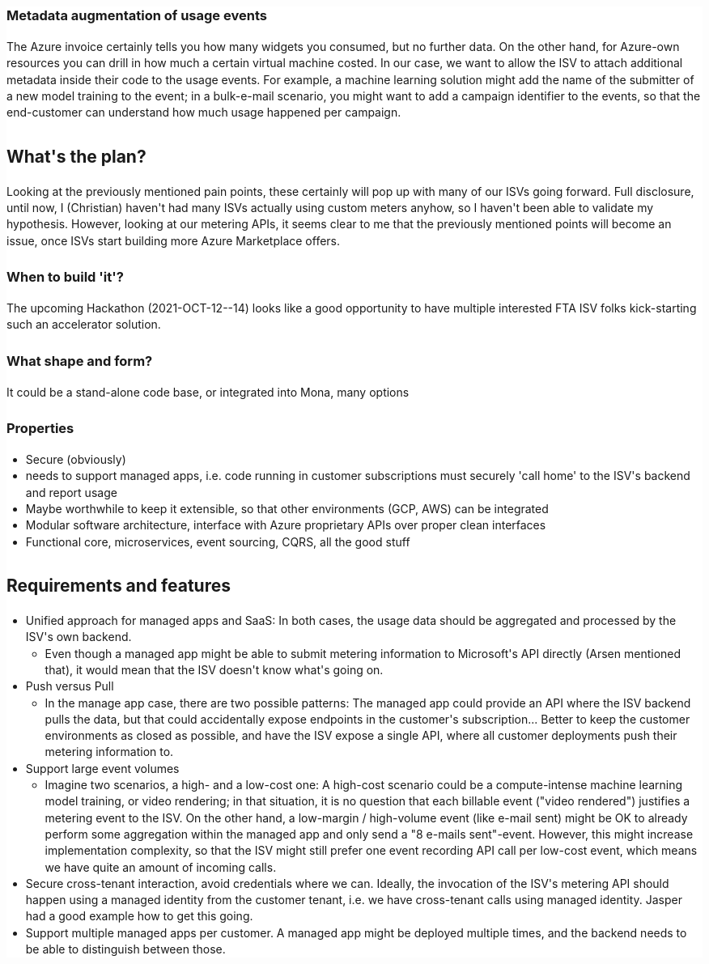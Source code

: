 ### Metadata augmentation of usage events

The Azure invoice certainly tells you how many widgets you consumed, but no further data. On the other hand, for Azure-own resources you can drill in how much a certain virtual machine costed. In our case, we want to allow the ISV to attach additional metadata inside their code to the usage events. For example, a machine learning solution might add the name of the submitter of a new model training to the event; in a bulk-e-mail scenario, you might want to add a campaign identifier to the events, so that the end-customer can understand how much usage happened per campaign. 

## What's the plan?

Looking at the previously mentioned pain points, these certainly will pop up with many of our ISVs going forward. Full disclosure, until now, I (Christian) haven't had many ISVs actually using custom meters anyhow, so I haven't been able to validate my hypothesis. However, looking at our metering APIs, it seems clear to me that the previously mentioned points will become an issue, once ISVs start building more Azure Marketplace offers.

### When to build 'it'?

The upcoming Hackathon (2021-OCT-12--14) looks like a good opportunity to have multiple interested FTA ISV folks kick-starting such an accelerator solution.

### What shape and form?

It could be a stand-alone code base, or integrated into Mona, many options

### Properties

- Secure (obviously)
- needs to support managed apps, i.e. code running in customer subscriptions must securely 'call home' to the ISV's backend and report usage
- Maybe worthwhile to keep it extensible, so that other environments (GCP, AWS) can be integrated
- Modular software architecture, interface with Azure proprietary APIs over proper clean interfaces
- Functional core, microservices, event sourcing, CQRS, all the good stuff

## Requirements and features

- Unified approach for managed apps and SaaS: In both cases, the usage data should be aggregated and processed by the ISV's own backend. 
  - Even though a managed app might be able to submit metering information to Microsoft's API directly (Arsen mentioned that), it would mean that the ISV doesn't know what's going on.
- Push versus Pull
  - In the manage app case, there are two possible patterns: The managed app could provide an API where the ISV backend pulls the data, but that could accidentally expose endpoints in the customer's subscription... Better to keep the customer environments as closed as possible, and have the ISV expose a single API, where all customer deployments push their metering information to. 
- Support large event volumes
  - Imagine two scenarios, a high- and a low-cost one: A high-cost scenario could be a compute-intense machine learning model training, or video rendering; in that situation, it is no question that each billable event ("video rendered") justifies a metering event to the ISV. On the other hand, a low-margin / high-volume event (like e-mail sent) might be OK to already perform some aggregation within the managed app and only send a "8 e-mails sent"-event.  However, this might increase implementation complexity, so that the ISV might still prefer one event recording API call per low-cost event, which means we have quite an amount of incoming calls.
- Secure cross-tenant interaction, avoid credentials where we can. Ideally, the invocation of the ISV's metering API should happen using a managed identity from the customer tenant, i.e. we have cross-tenant calls using managed identity. Jasper had a good example how to get this going.
- Support multiple managed apps per customer. A managed app might be deployed multiple times, and the backend needs to be able to distinguish between those.
